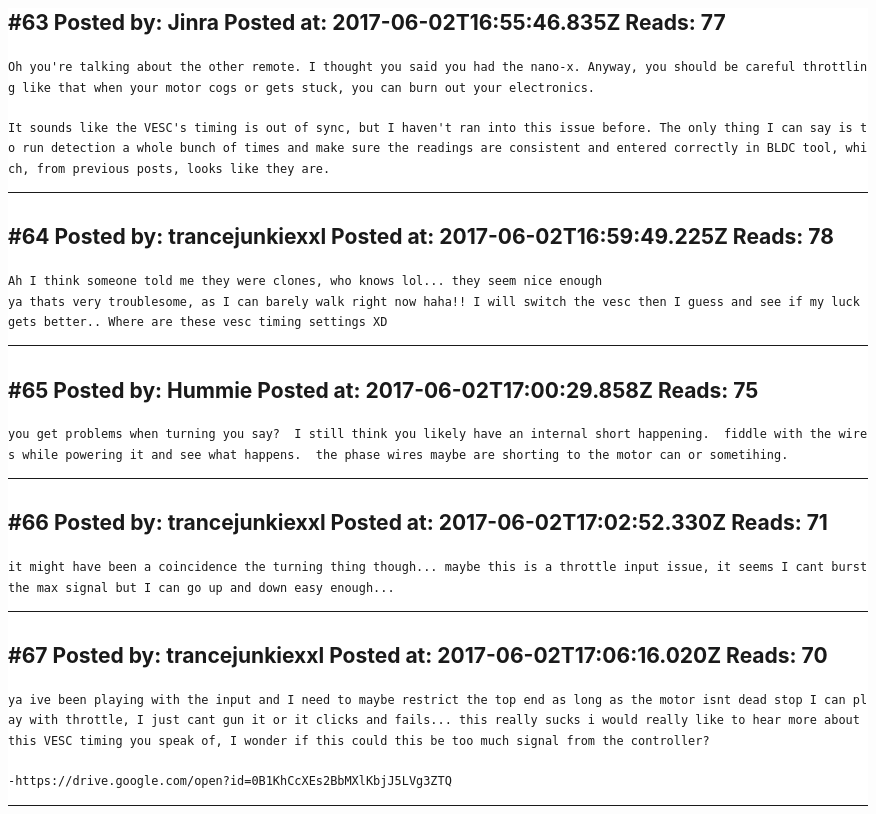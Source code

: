 ## \#63 Posted by: Jinra Posted at: 2017-06-02T16:55:46.835Z Reads: 77

```
Oh you're talking about the other remote. I thought you said you had the nano-x. Anyway, you should be careful throttling like that when your motor cogs or gets stuck, you can burn out your electronics.

It sounds like the VESC's timing is out of sync, but I haven't ran into this issue before. The only thing I can say is to run detection a whole bunch of times and make sure the readings are consistent and entered correctly in BLDC tool, which, from previous posts, looks like they are.
```

---
## \#64 Posted by: trancejunkiexxl Posted at: 2017-06-02T16:59:49.225Z Reads: 78

```
Ah I think someone told me they were clones, who knows lol... they seem nice enough
ya thats very troublesome, as I can barely walk right now haha!! I will switch the vesc then I guess and see if my luck gets better.. Where are these vesc timing settings XD
```

---
## \#65 Posted by: Hummie Posted at: 2017-06-02T17:00:29.858Z Reads: 75

```
you get problems when turning you say?  I still think you likely have an internal short happening.  fiddle with the wires while powering it and see what happens.  the phase wires maybe are shorting to the motor can or sometihing.
```

---
## \#66 Posted by: trancejunkiexxl Posted at: 2017-06-02T17:02:52.330Z Reads: 71

```
it might have been a coincidence the turning thing though... maybe this is a throttle input issue, it seems I cant burst the max signal but I can go up and down easy enough...
```

---
## \#67 Posted by: trancejunkiexxl Posted at: 2017-06-02T17:06:16.020Z Reads: 70

```
ya ive been playing with the input and I need to maybe restrict the top end as long as the motor isnt dead stop I can play with throttle, I just cant gun it or it clicks and fails... this really sucks i would really like to hear more about this VESC timing you speak of, I wonder if this could this be too much signal from the controller?

-https://drive.google.com/open?id=0B1KhCcXEs2BbMXlKbjJ5LVg3ZTQ
```

---